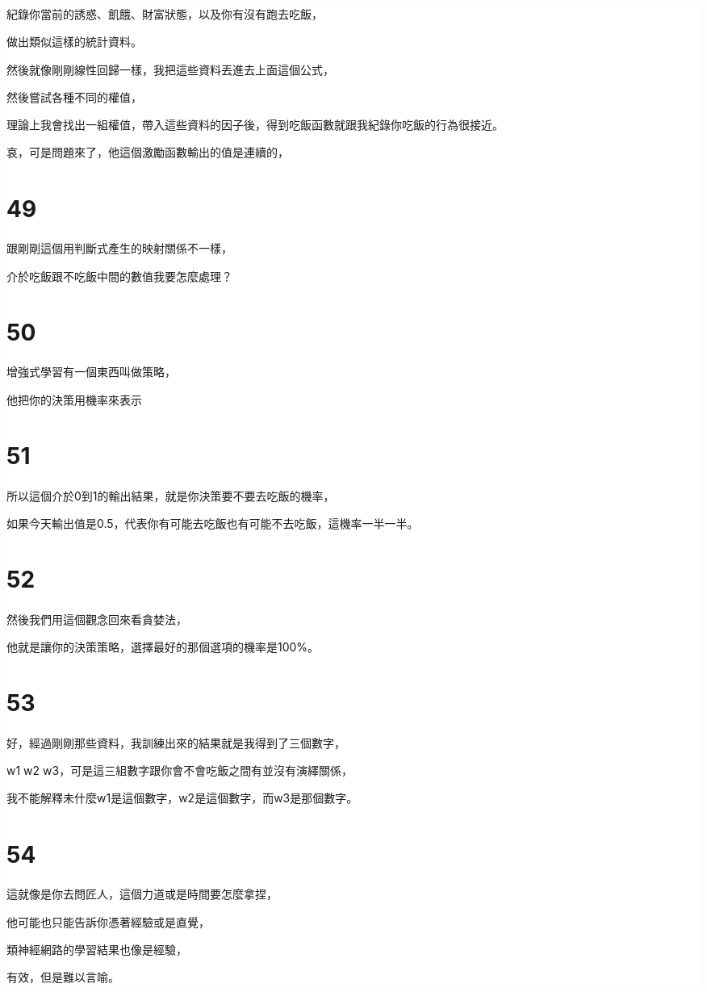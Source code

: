 紀錄你當前的誘惑、飢餓、財富狀態，以及你有沒有跑去吃飯，

做出類似這樣的統計資料。

然後就像剛剛線性回歸一樣，我把這些資料丟進去上面這個公式，

然後嘗試各種不同的權值，

理論上我會找出一組權值，帶入這些資料的因子後，得到吃飯函數就跟我紀錄你吃飯的行為很接近。

哀，可是問題來了，他這個激勵函數輸出的值是連續的，

# 49

跟剛剛這個用判斷式產生的映射關係不一樣，

介於吃飯跟不吃飯中間的數值我要怎麼處理？

# 50

增強式學習有一個東西叫做策略，

他把你的決策用機率來表示

# 51

所以這個介於0到1的輸出結果，就是你決策要不要去吃飯的機率，

如果今天輸出值是0.5，代表你有可能去吃飯也有可能不去吃飯，這機率一半一半。

# 52

然後我們用這個觀念回來看貪婪法，

他就是讓你的決策策略，選擇最好的那個選項的機率是100%。

# 53

好，經過剛剛那些資料，我訓練出來的結果就是我得到了三個數字，

w1 w2 w3，可是這三組數字跟你會不會吃飯之間有並沒有演繹關係，

我不能解釋未什麼w1是這個數字，w2是這個數字，而w3是那個數字。

# 54

這就像是你去問匠人，這個力道或是時間要怎麼拿捏，

他可能也只能告訴你憑著經驗或是直覺，

類神經網路的學習結果也像是經驗，

有效，但是難以言喻。
